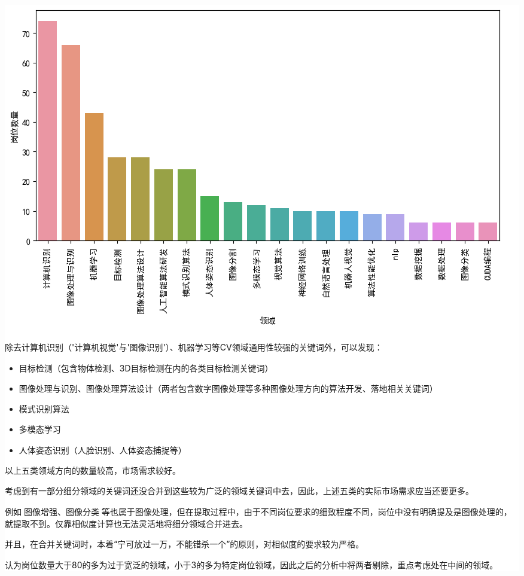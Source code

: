 ![Alt text](image\image-domain.png)

除去计算机识别（'计算机视觉'与'图像识别'）、机器学习等CV领域通用性较强的关键词外，可以发现：

- 目标检测（包含物体检测、3D目标检测在内的各类目标检测关键词）

- 图像处理与识别、图像处理算法设计（两者包含数字图像处理等多种图像处理方向的算法开发、落地相关关键词）

- 模式识别算法

- 多模态学习

- 人体姿态识别（人脸识别、人体姿态捕捉等）

以上五类领域方向的数量较高，市场需求较好。

考虑到有一部分细分领域的关键词还没合并到这些较为广泛的领域关键词中去，因此，上述五类的实际市场需求应当还要更多。

例如 图像增强、图像分类 等也属于图像处理，但在提取过程中，由于不同岗位要求的细致程度不同，岗位中没有明确提及是图像处理的，就提取不到。仅靠相似度计算也无法灵活地将细分领域合并进去。

并且，在合并关键词时，本着“宁可放过一万，不能错杀一个”的原则，对相似度的要求较为严格。

认为岗位数量大于80的多为过于宽泛的领域，小于3的多为特定岗位领域，因此之后的分析中将两者剔除，重点考虑处在中间的领域。
